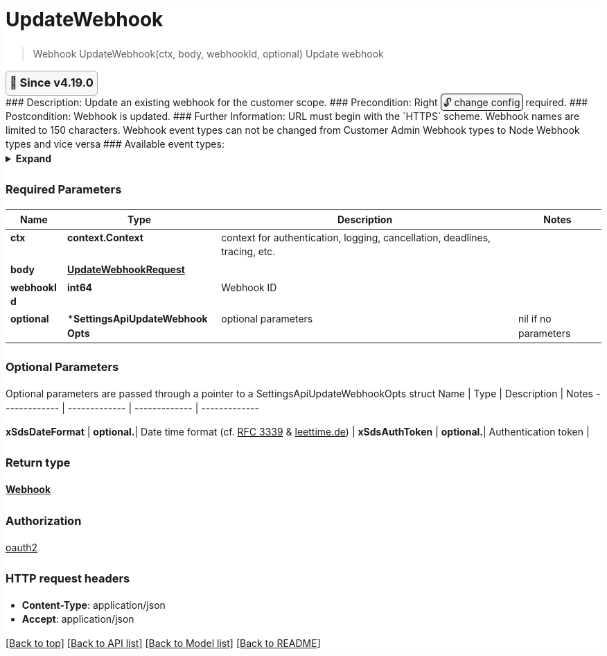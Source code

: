 # **UpdateWebhook**
> Webhook UpdateWebhook(ctx, body, webhookId, optional)
Update webhook

<h3 style='padding: 5px; background-color: #F6F7F8; border: 1px solid #AAA; border-radius: 5px; display: table-cell;'>&#128640; Since v4.19.0</h3>  ### Description:   Update an existing webhook for the customer scope.  ### Precondition: Right <span style='padding: 3px; background-color: #F6F7F8; border: 1px solid #000; border-radius: 5px; display: inline;'>&#128275; change config</span> required.  ### Postcondition: Webhook is updated.  ### Further Information: URL must begin with the `HTTPS` scheme. Webhook names are limited to 150 characters. Webhook event types can not be changed from Customer Admin Webhook types to Node Webhook types and vice versa    ### Available event types: <details style=\"padding: 10px; background-color: #F6F7F8; border: 1px solid #AAA; border-radius: 5px;\"><summary style=\"cursor: pointer; outline: none\"><strong>Expand</strong></summary></details>

### Required Parameters

Name | Type | Description  | Notes
------------- | ------------- | ------------- | -------------
 **ctx** | **context.Context** | context for authentication, logging, cancellation, deadlines, tracing, etc.
  **body** | [**UpdateWebhookRequest**](UpdateWebhookRequest.md)|  | 
  **webhookId** | **int64**| Webhook ID | 
 **optional** | ***SettingsApiUpdateWebhookOpts** | optional parameters | nil if no parameters

### Optional Parameters
Optional parameters are passed through a pointer to a SettingsApiUpdateWebhookOpts struct
Name | Type | Description  | Notes
------------- | ------------- | ------------- | -------------


 **xSdsDateFormat** | **optional.**| Date time format (cf. [RFC 3339](https://www.ietf.org/rfc/rfc3339.txt) &amp; [leettime.de](http://leettime.de/)) | 
 **xSdsAuthToken** | **optional.**| Authentication token | 

### Return type

[**Webhook**](Webhook.md)

### Authorization

[oauth2](../README.md#oauth2)

### HTTP request headers

 - **Content-Type**: application/json
 - **Accept**: application/json

[[Back to top]](#) [[Back to API list]](../README.md#documentation-for-api-endpoints) [[Back to Model list]](../README.md#documentation-for-models) [[Back to README]](../README.md)

